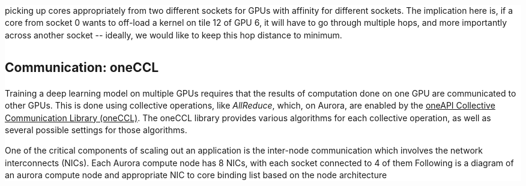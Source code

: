 ```bash
```
picking up cores appropriately from two different sockets for GPUs with 
affinity for different sockets. The implication here is, if a core from 
socket 0 wants to off-load a kernel on tile 12 of GPU 6, it will have to go
through multiple hops, and more importantly across another socket -- ideally,
we would like to keep this hop distance to minimum.

## Communication: oneCCL

Training a deep learning model on multiple GPUs requires that the results of computation done on one GPU are communicated to other GPUs. 
This is done using collective operations, like _AllReduce_, which, on Aurora, are enabled by the [oneAPI Collective Communication Library (oneCCL)](https://docs.alcf.anl.gov/aurora/data-science/frameworks/oneCCL/). 
The oneCCL library provides various algorithms for each collective operation, as well as several possible settings for those algorithms. 

One of the critical components of scaling out an application is the inter-node
communication which involves the network interconnects (NICs). Each Aurora 
compute node has 8 NICs, with each socket connected to 4 of them
Following is a 
diagram of an aurora compute node and appropriate NIC to core binding list 
based on the node architecture